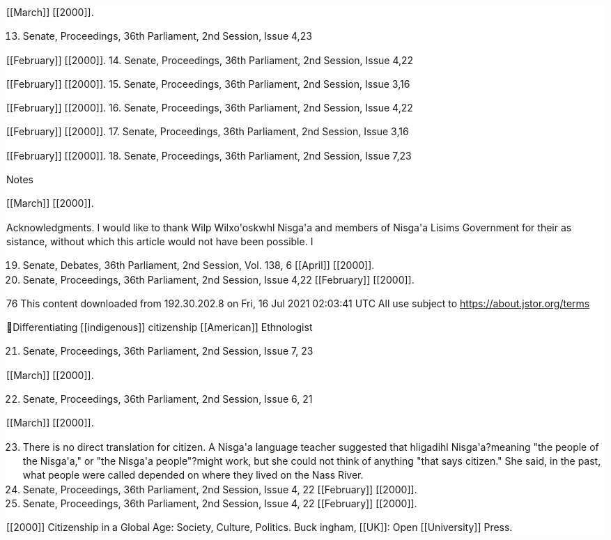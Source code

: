 [[March]] [[2000]].

13. Senate, Proceedings, 36th Parliament, 2nd Session, Issue 4,23

[[February]] [[2000]].
14. Senate, Proceedings, 36th Parliament, 2nd Session, Issue 4,22

[[February]] [[2000]].
15. Senate, Proceedings, 36th Parliament, 2nd Session, Issue 3,16

[[February]] [[2000]].
16. Senate, Proceedings, 36th Parliament, 2nd Session, Issue 4,22

[[February]] [[2000]].
17. Senate, Proceedings, 36th Parliament, 2nd Session, Issue 3,16

[[February]] [[2000]].
18. Senate, Proceedings, 36th Parliament, 2nd Session, Issue 7,23

Notes

[[March]] [[2000]].

Acknowledgments. I would like to thank Wilp Wilxo'oskwhl
Nisga'a and members of Nisga'a Lisims Government for their as
sistance, without which this article would not have been possible. I

19. Senate, Debates, 36th Parliament, 2nd Session, Vol. 138, 6
[[April]] [[2000]].
20. Senate, Proceedings, 36th Parliament, 2nd Session, Issue 4,22
[[February]] [[2000]].

76
This content downloaded from
192.30.202.8 on Fri, 16 Jul 2021 02:03:41 UTC
All use subject to https://about.jstor.org/terms

Differentiating [[indigenous]] citizenship [[American]] Ethnologist

21. Senate, Proceedings, 36th Parliament, 2nd Session, Issue 7, 23

[[March]] [[2000]].

22. Senate, Proceedings, 36th Parliament, 2nd Session, Issue 6, 21

[[March]] [[2000]].

23. There is no direct translation for citizen. A Nisga'a language
teacher suggested that hligadihl Nisga'a?meaning "the people of
the Nisga'a," or "the Nisga'a people"?might work, but she could
not think of anything "that says citizen." She said, in the past, what
people were called depended on where they lived on the Nass River.
24. Senate, Proceedings, 36th Parliament, 2nd Session, Issue 4, 22
[[February]] [[2000]].
25. Senate, Proceedings, 36th Parliament, 2nd Session, Issue 4, 22
[[February]] [[2000]].

[[2000]] Citizenship in a Global Age: Society, Culture, Politics. Buck
ingham, [[UK]]: Open [[University]] Press.
